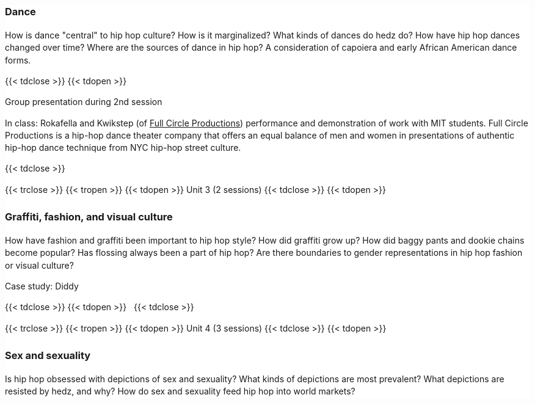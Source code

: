 
### Dance

How is dance "central" to hip hop culture? How is it marginalized? What kinds of dances do hedz do? How have hip hop dances changed over time? Where are the sources of dance in hip hop? A consideration of capoiera and early African American dance forms.


{{< tdclose >}}
{{< tdopen >}}


Group presentation during 2nd session

In class: Rokafella and Kwikstep (of [Full Circle Productions](http://www.fullcirclesouljahs.com/)) performance and demonstration of work with MIT students. Full Circle Productions is a hip-hop dance theater company that offers an equal balance of men and women in presentations of authentic hip-hop dance technique from NYC hip-hop street culture.


{{< tdclose >}}

{{< trclose >}}
{{< tropen >}}
{{< tdopen >}}
Unit 3 (2 sessions)
{{< tdclose >}}
{{< tdopen >}}


### Graffiti, fashion, and visual culture

How have fashion and graffiti been important to hip hop style? How did graffiti grow up? How did baggy pants and dookie chains become popular? Has flossing always been a part of hip hop? Are there boundaries to gender representations in hip hop fashion or visual culture?

Case study: Diddy


{{< tdclose >}}
{{< tdopen >}}
 
{{< tdclose >}}

{{< trclose >}}
{{< tropen >}}
{{< tdopen >}}
Unit 4 (3 sessions)
{{< tdclose >}}
{{< tdopen >}}


### Sex and sexuality

Is hip hop obsessed with depictions of sex and sexuality? What kinds of depictions are most prevalent? What depictions are resisted by hedz, and why? How do sex and sexuality feed hip hop into world markets?

